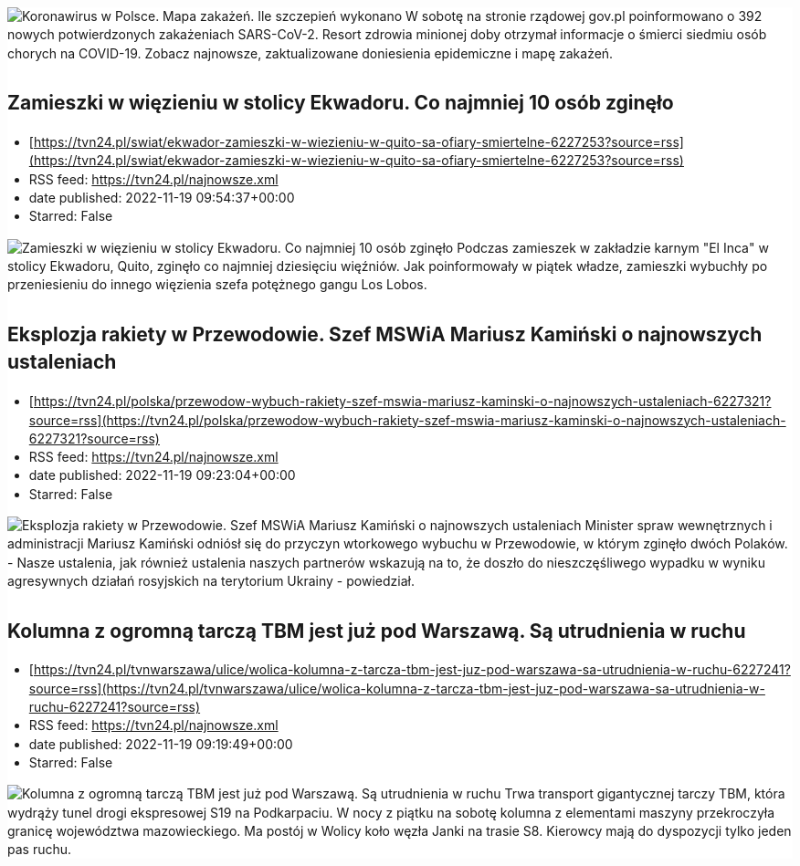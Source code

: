 <img alt="Koronawirus w Polsce. Mapa zakażeń. Ile szczepień wykonano" src="https://tvn24.pl/najnowsze/cdn-zdjecie-zebdkc-covid-dzienny-bilans-6227411/alternates/LANDSCAPE_1280" />
    W sobotę na stronie rządowej gov.pl poinformowano o 392 nowych potwierdzonych zakażeniach SARS-CoV-2. Resort zdrowia minionej doby otrzymał informacje o śmierci siedmiu osób chorych na COVID-19. Zobacz najnowsze, zaktualizowane doniesienia epidemiczne i mapę zakażeń.

## Zamieszki w więzieniu w stolicy Ekwadoru. Co najmniej 10 osób zginęło
 - [https://tvn24.pl/swiat/ekwador-zamieszki-w-wiezieniu-w-quito-sa-ofiary-smiertelne-6227253?source=rss](https://tvn24.pl/swiat/ekwador-zamieszki-w-wiezieniu-w-quito-sa-ofiary-smiertelne-6227253?source=rss)
 - RSS feed: https://tvn24.pl/najnowsze.xml
 - date published: 2022-11-19 09:54:37+00:00
 - Starred: False

<img alt="Zamieszki w więzieniu w stolicy Ekwadoru. Co najmniej 10 osób zginęło" src="https://tvn24.pl/najnowsze/cdn-zdjecie-89n9vi-19-0628-reu-evc0662-ecuador-prisons-0008-6227394/alternates/LANDSCAPE_1280" />
    Podczas zamieszek w zakładzie karnym "El Inca" w stolicy Ekwadoru, Quito, zginęło co najmniej dziesięciu więźniów. Jak poinformowały w piątek władze, zamieszki wybuchły po przeniesieniu do innego więzienia szefa potężnego gangu Los Lobos.

## Eksplozja rakiety w Przewodowie. Szef MSWiA Mariusz Kamiński o najnowszych ustaleniach
 - [https://tvn24.pl/polska/przewodow-wybuch-rakiety-szef-mswia-mariusz-kaminski-o-najnowszych-ustaleniach-6227321?source=rss](https://tvn24.pl/polska/przewodow-wybuch-rakiety-szef-mswia-mariusz-kaminski-o-najnowszych-ustaleniach-6227321?source=rss)
 - RSS feed: https://tvn24.pl/najnowsze.xml
 - date published: 2022-11-19 09:23:04+00:00
 - Starred: False

<img alt="Eksplozja rakiety w Przewodowie. Szef MSWiA Mariusz Kamiński o najnowszych ustaleniach" src="https://tvn24.pl/najnowsze/cdn-zdjecie-n42io9-przewodow-pojazdy-wojskowe-we-wsi-6227358/alternates/LANDSCAPE_1280" />
    Minister spraw wewnętrznych i administracji Mariusz Kamiński odniósł się do przyczyn wtorkowego wybuchu w Przewodowie, w którym zginęło dwóch Polaków. - Nasze ustalenia, jak również ustalenia naszych partnerów wskazują na to, że doszło do nieszczęśliwego wypadku w wyniku agresywnych działań rosyjskich na terytorium Ukrainy - powiedział.

## Kolumna z ogromną tarczą TBM jest już pod Warszawą. Są utrudnienia w ruchu
 - [https://tvn24.pl/tvnwarszawa/ulice/wolica-kolumna-z-tarcza-tbm-jest-juz-pod-warszawa-sa-utrudnienia-w-ruchu-6227241?source=rss](https://tvn24.pl/tvnwarszawa/ulice/wolica-kolumna-z-tarcza-tbm-jest-juz-pod-warszawa-sa-utrudnienia-w-ruchu-6227241?source=rss)
 - RSS feed: https://tvn24.pl/najnowsze.xml
 - date published: 2022-11-19 09:19:49+00:00
 - Starred: False

<img alt="Kolumna z ogromną tarczą TBM jest już pod Warszawą. Są utrudnienia w ruchu" src="https://tvn24.pl/tvnwarszawa/najnowsze/cdn-zdjecie-qbcxq5-transport-tarczy-tbm-ma-postoj-w-poblizu-wezla-janki-na-s8-6227349/alternates/LANDSCAPE_1280" />
    Trwa transport gigantycznej tarczy TBM, która wydrąży tunel drogi ekspresowej S19 na Podkarpaciu. W nocy z piątku na sobotę kolumna z elementami maszyny przekroczyła granicę województwa mazowieckiego. Ma postój w Wolicy koło węzła Janki na trasie S8. Kierowcy mają do dyspozycji tylko jeden pas ruchu.

